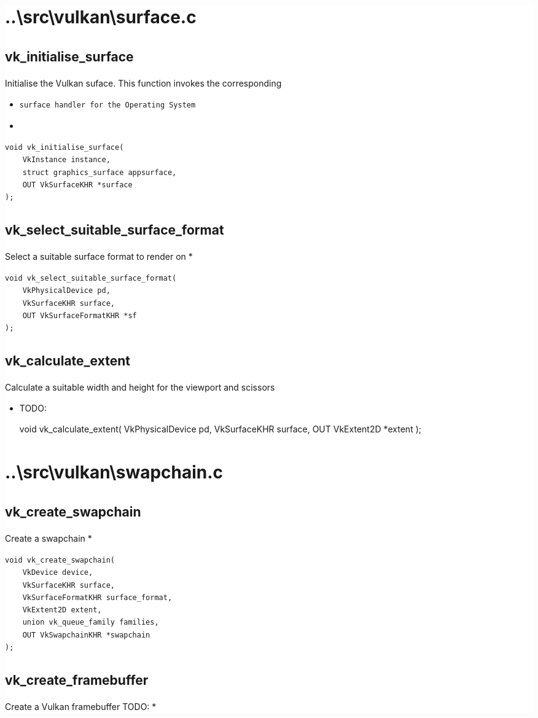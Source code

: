 # ..\src\vulkan\surface.c
## vk_initialise_surface
 Initialise the Vulkan suface. This function invokes the corresponding
 *     surface handler for the Operating System
 * 

    void vk_initialise_surface(
        VkInstance instance,
        struct graphics_surface appsurface,
        OUT VkSurfaceKHR *surface
    );

## vk_select_suitable_surface_format
 Select a suitable surface format to render on
 * 

    void vk_select_suitable_surface_format(
        VkPhysicalDevice pd,
        VkSurfaceKHR surface,
        OUT VkSurfaceFormatKHR *sf
    );

## vk_calculate_extent
 Calculate a suitable width and height for the viewport and scissors
 *  TODO:

    void vk_calculate_extent(
        VkPhysicalDevice pd,
        VkSurfaceKHR surface,
        OUT VkExtent2D *extent
    );

# ..\src\vulkan\swapchain.c
## vk_create_swapchain
 Create a swapchain
 * 

    void vk_create_swapchain(
        VkDevice device,
        VkSurfaceKHR surface,
        VkSurfaceFormatKHR surface_format,
        VkExtent2D extent,
        union vk_queue_family families,
        OUT VkSwapchainKHR *swapchain
    );

## vk_create_framebuffer
 Create a Vulkan framebuffer TODO:
 * 
